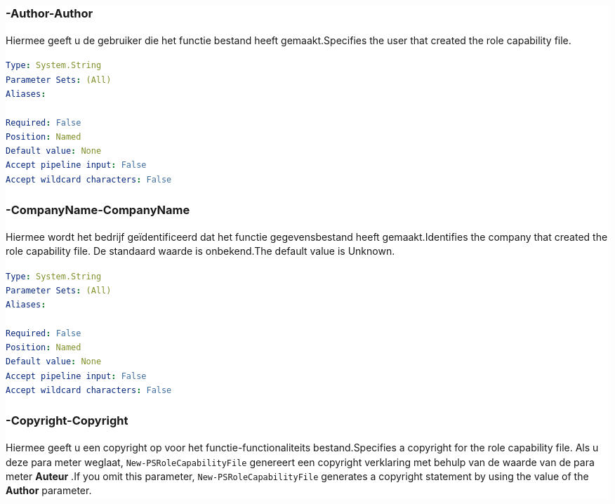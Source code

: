 ### <span data-ttu-id="cb260-146">-Author</span><span class="sxs-lookup"><span data-stu-id="cb260-146">-Author</span></span>

<span data-ttu-id="cb260-147">Hiermee geeft u de gebruiker die het functie bestand heeft gemaakt.</span><span class="sxs-lookup"><span data-stu-id="cb260-147">Specifies the user that created the role capability file.</span></span>

```yaml
Type: System.String
Parameter Sets: (All)
Aliases:

Required: False
Position: Named
Default value: None
Accept pipeline input: False
Accept wildcard characters: False
```

### <span data-ttu-id="cb260-148">-CompanyName</span><span class="sxs-lookup"><span data-stu-id="cb260-148">-CompanyName</span></span>

<span data-ttu-id="cb260-149">Hiermee wordt het bedrijf geïdentificeerd dat het functie gegevensbestand heeft gemaakt.</span><span class="sxs-lookup"><span data-stu-id="cb260-149">Identifies the company that created the role capability file.</span></span>
<span data-ttu-id="cb260-150">De standaard waarde is onbekend.</span><span class="sxs-lookup"><span data-stu-id="cb260-150">The default value is Unknown.</span></span>

```yaml
Type: System.String
Parameter Sets: (All)
Aliases:

Required: False
Position: Named
Default value: None
Accept pipeline input: False
Accept wildcard characters: False
```

### <span data-ttu-id="cb260-151">-Copyright</span><span class="sxs-lookup"><span data-stu-id="cb260-151">-Copyright</span></span>

<span data-ttu-id="cb260-152">Hiermee geeft u een copyright op voor het functie-functionaliteits bestand.</span><span class="sxs-lookup"><span data-stu-id="cb260-152">Specifies a copyright for the role capability file.</span></span> <span data-ttu-id="cb260-153">Als u deze para meter weglaat, `New-PSRoleCapabilityFile` genereert een copyright verklaring met behulp van de waarde van de para meter **Auteur** .</span><span class="sxs-lookup"><span data-stu-id="cb260-153">If you omit this parameter, `New-PSRoleCapabilityFile` generates a copyright statement by using the value of the **Author** parameter.</span></span>
